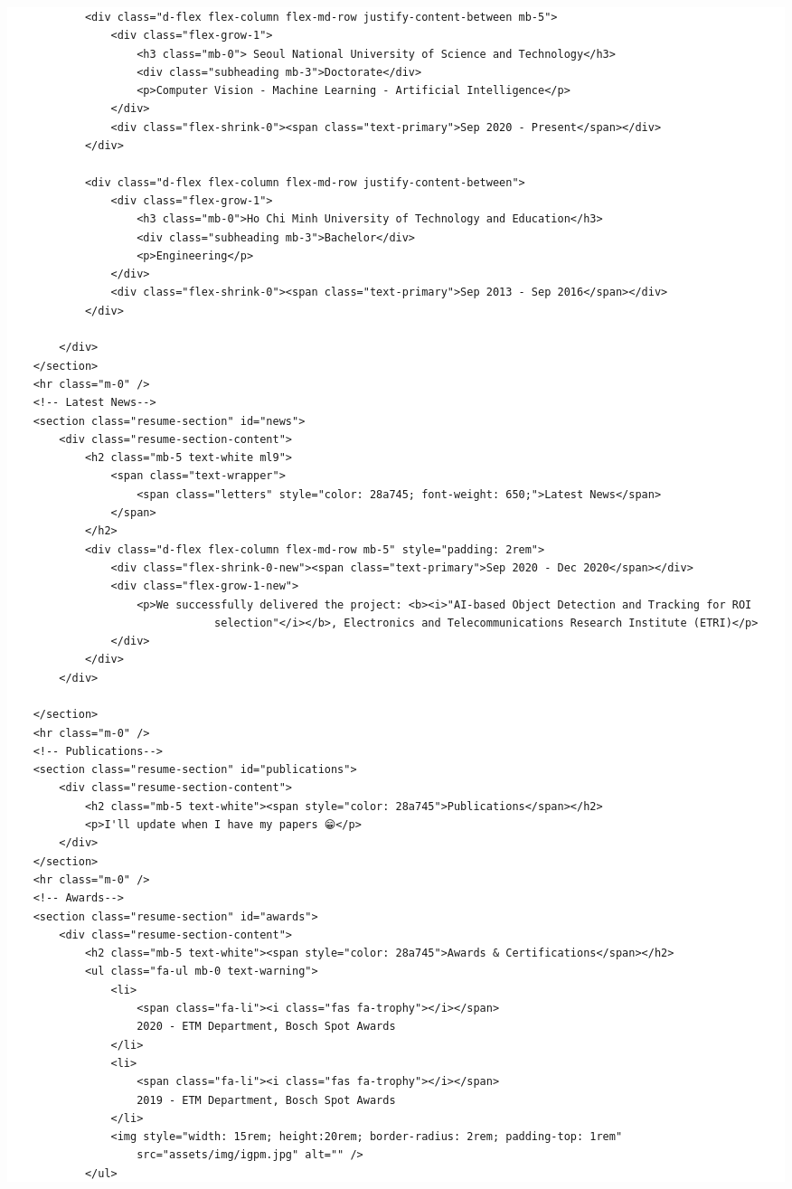                 <div class="d-flex flex-column flex-md-row justify-content-between mb-5">
                    <div class="flex-grow-1">
                        <h3 class="mb-0"> Seoul National University of Science and Technology</h3>
                        <div class="subheading mb-3">Doctorate</div>
                        <p>Computer Vision - Machine Learning - Artificial Intelligence</p>
                    </div>
                    <div class="flex-shrink-0"><span class="text-primary">Sep 2020 - Present</span></div>
                </div>

                <div class="d-flex flex-column flex-md-row justify-content-between">
                    <div class="flex-grow-1">
                        <h3 class="mb-0">Ho Chi Minh University of Technology and Education</h3>
                        <div class="subheading mb-3">Bachelor</div>
                        <p>Engineering</p>
                    </div>
                    <div class="flex-shrink-0"><span class="text-primary">Sep 2013 - Sep 2016</span></div>
                </div>

            </div>
        </section>
        <hr class="m-0" />
        <!-- Latest News-->
        <section class="resume-section" id="news">
            <div class="resume-section-content">
                <h2 class="mb-5 text-white ml9">
                    <span class="text-wrapper">
                        <span class="letters" style="color: 28a745; font-weight: 650;">Latest News</span>
                    </span>
                </h2>
                <div class="d-flex flex-column flex-md-row mb-5" style="padding: 2rem">
                    <div class="flex-shrink-0-new"><span class="text-primary">Sep 2020 - Dec 2020</span></div>
                    <div class="flex-grow-1-new">
                        <p>We successfully delivered the project: <b><i>"AI-based Object Detection and Tracking for ROI
                                    selection"</i></b>, Electronics and Telecommunications Research Institute (ETRI)</p>
                    </div>
                </div>
            </div>

        </section>
        <hr class="m-0" />
        <!-- Publications-->
        <section class="resume-section" id="publications">
            <div class="resume-section-content">
                <h2 class="mb-5 text-white"><span style="color: 28a745">Publications</span></h2>
                <p>I'll update when I have my papers 😁</p>
            </div>
        </section>
        <hr class="m-0" />
        <!-- Awards-->
        <section class="resume-section" id="awards">
            <div class="resume-section-content">
                <h2 class="mb-5 text-white"><span style="color: 28a745">Awards & Certifications</span></h2>
                <ul class="fa-ul mb-0 text-warning">
                    <li>
                        <span class="fa-li"><i class="fas fa-trophy"></i></span>
                        2020 - ETM Department, Bosch Spot Awards
                    </li>
                    <li>
                        <span class="fa-li"><i class="fas fa-trophy"></i></span>
                        2019 - ETM Department, Bosch Spot Awards
                    </li>
                    <img style="width: 15rem; height:20rem; border-radius: 2rem; padding-top: 1rem"
                        src="assets/img/igpm.jpg" alt="" />
                </ul>